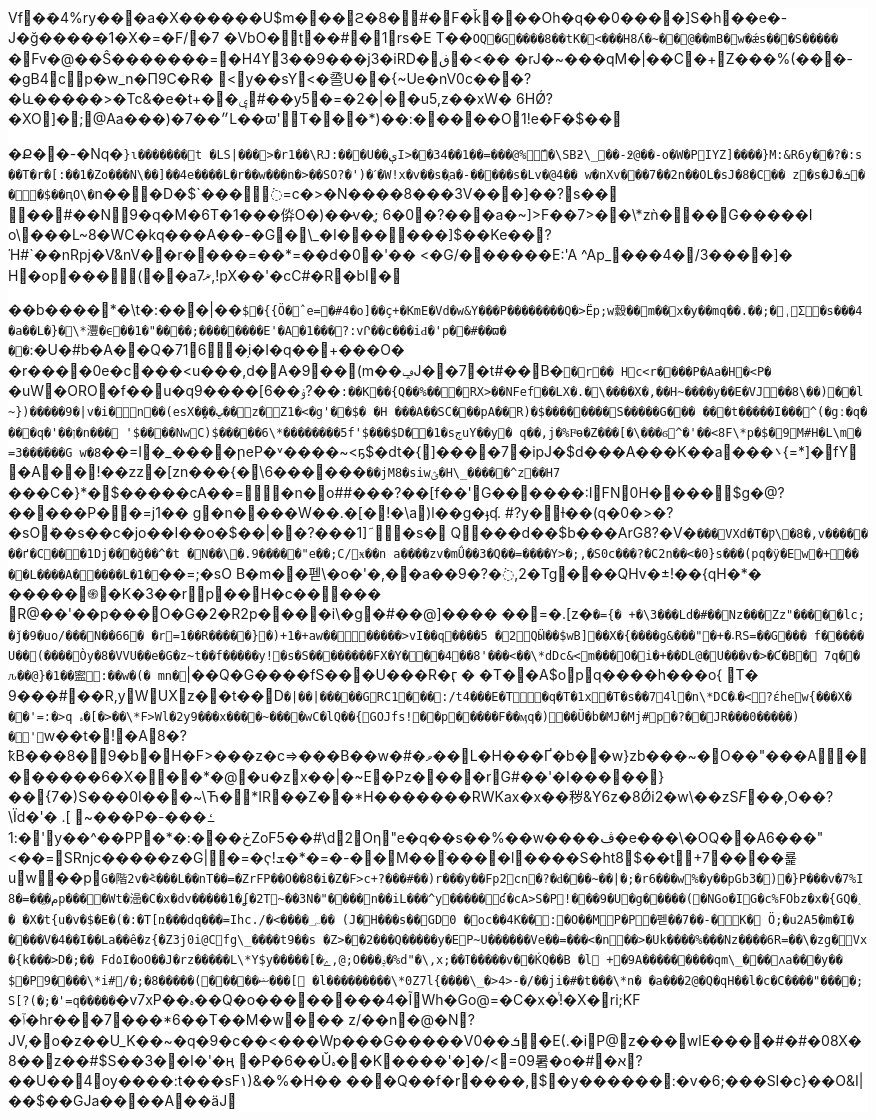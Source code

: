 Vf�݇�4%ry���a�X������U$m���ϩ� 8�# �F�ǩ���Oh�q��0��� � ]S�h��e�-J�ğ�����1�X� =�F/�7 �VbO�t��#�1rs�E
T��`OQ�G����8��tK�<���H8ʎ�~��@��mB�w�ǽs� ��S�����`�Fv�@��Ŝ�������=�H4Y3��9���j3�iRD�ڧ�<�� 
�rJ�~���qM�|��C�+׭Z���%(���-�gB4cp�w\_n�Π9C�R�
<y��sY<�巹U��{~Ue�nV0c���?�և�����>�Tc&�e�t+��ݷ#��y5�=�2�|��u5,z��xW� 6HǾ?�XO]�;@Aa���)�7��״L��ϖ'T���\*)��:�\����O1!e�F�$��
 
 �Ք��-�Nq�`}ɩ�������t � LS|���>�r1��\RJ:���U��ېI>��34��1��=���@%ّ�\SBƻ\_��-߶@��-o�W�PIYZ]����}M:&R6y��?�:s��T�r�[:��1�Zo���N\��]��4e��� �L�r��w���n�>�� SO?�')�ˊ�W!x�v��s� ֧a�-�����s�Lv�@4��
w�nXv���7��2n��OL�sJ�8�C�� z�s�J�ܭ�� �$� �ԥՕ\�`n���D�$`���߭=c�>�N����8���3V���]��?s�� � �#��N9�q�M�6T�1���㑞O�)��̷v�֢; 6�0�?�� �a�~]>F��7>��\*zǹ���G�����I o\���L~8�WC�kq���A��-�G�\_�I������]$��Ke��?Ή#`��nRpj�V&nV��r�� ��=��\*=��d�0�'��
<�G/������E:'A ^Ap\_���4�/3����]� H�op���(��aޜ7,!pX��'�cC#�R�bI�
 
 ��b����\*�\t�:���|��`$�{{Ӧ�ˆe=�#4�o]��ç+�KmE�Vd�w&Y� ��P��������Q�>Ёp;w縠��m��x�y��mq��.��;�ˌΣ�s���4�a��L�}�\*灃�ϵ��1�"����;��������E'�A�1���?:vՐ��c���iԀ�'p��#��ϖ���`:�U�#b�A��Q�716�֥i�I�q��+���O�
�r����0e�c���<u�� �,d�A�9��(m��ݡJ��7�t#��B�`�r��
Hc<r����P�Aa�H� <P�`�uW�ORO�f��u�qۏ��6]����9?��`:��K��{Q��%���RX >��NFef݌��LX�.�\����X�,��H~����y��E�VJ��8\��)��l~})�����9�|v�i�n��(esX�̪��ڀ��z�Z1�<�g'��$�
�H
���A��SC���pA��R)�$��������S�����G��� ���t���� �I���^(�gː�q���֋�q�'��ן�n��� '$����NwC)$�����6\*����� �� �5f'$���$D��1�sڄuY��y�
q��,j�%Fͧө�Z���[�\���ϭ^�'��<8F\*p�$�9M#H�L\m�=3���ۜ���G w�8`��=I�\_����րeP�˅����~<ҕ$�dt�{]��� �7�ipJ�$d���A���K��a���܌{=\*]�fY �A��!��zz�[zn���{�\6������`��jM8�siwؿ�H\_�����^z��ֹH7`���C�}\*�׵$�����cA��=�n�o##���?��[f��'G������:IFN0H��� �$g�@?�����P��=j1��
g�n����W��.�[�!�\a)l��g�ֈʠ. #?y�ƚ��(q�0�>�?�sOܰ��s��c�jo��I��o�$��|� �?���1]˜�s�
Q���d��$b���A rG8?�V�`�� �VXd�T�Ƿ\�8�,v�������ґ�C���1Dj� ��ǧ�� ^�t
�N��\�.9�����"e��;C/ӿ��n a����zv�mǗ��3�Q��=����Y>�;,�S0c���?�C2n��<�0}s���(pq�ӱ�Ew�+� ���L����A� ����L�1�`��=;�sO
B�m��펟\�o�'�,��a��9�?�߭,2�T g�� �QHv�±!��{qH� \*� �����֍�K�3��rp��H�c����� R@��'��p���O�G�2�R2p����i\�g�#��@]���� ��=�.[z�`�={� +�\ 3���Ld�#��Nz���Zz"�����lc;�ǰ�9�uo/���N� �66�
�r=1��R�����}�)+1�+aw�������>vI��q����5 �2QӸ��$wB]��X�{� ���g&���"�+�˔RS=��G��� f�����U��(����Òy�8�VVU��e�G�z~t��f�����y!�s�S��������FX�Y���4��8'���<�� \*dDc&<m���O�i�+��DL@�U���v� >�Ƈ�B� 7q��ԉ�� @}�1��䀄:��w�(� mn�`|��Q�G����fS���U���R�ӷ � �T��A$opq����h���o{ T� 9���#��R,yWUXz��t��D`�|��|�����GRC1���:/t4���E�T�q�T�1x�T�s��74l�n\*DC�܁�<?έhew{���X���'=:�>q ہ�[�>��\*F>Wl�2y9���x����~����wC�lQ��{GOJfs!��p�����F��ӎq�)��Ü�b�MJ�Mj#p�?��JR���0�����)�' `w��t�!\�A8�?ҟB���8�9�b�H�F>���z�c=>���B��w�#�޴��ވL�H���Ґ�b��w}zb���~�O��"���A������� 6�X���\*�@�u�zx��|�~E�Pz����rG#��'�I�����}��{7�)S���0I���~\Ћ�\*IR�� Z��\*H�������RWKax�x��秽&Y6z�8Ǿi2�w \��zS$F$��,O��?\Їd�'�
.[ ~�� �P�-�ߑ��
:1�'y��^��PP�\*�:���ڂZoF5��#\d2Oƞ"e�q�� s��%��w����ڤ�e���\�OQ��A6���"<��=SRǌc�����z�G|�=�ҁ!ܫ�\*�=�-��M��ׁ��� �l����S�ht8$��t+7���� 룙uw��p`G�階2v�݉<���L��nT��=�ZrFP��O�� 8�i�Z�F>c+?���#��)r�� �ׂy��Fp2cn�?�ԁ�޸ ��~��|�;�r6���w%�y��pGb3�)�}Р���v�7%I8�=�� ֦�مp����Wt�澏�C�x �dv�����1�ʆ�2T~��3N�"����n��iL���^y�����󨾻ʛ�cA>S�P!���9�U�g�����(� NGo�IG�c%FObz�x�{GQ�˰� �X�t{u�v�$�E�(�:�T[ռ���dq���=Ihc. /�<����؄�� (J�H���s��GD0
�oc��4K��:�O��MP�P�펟��7��-�K�
Ӧ;�u2A5�m�I�����V�4��I��La��ê�z{�Z3j0i@Cfg\_����t9��s
�Z>��2���Q�����y�EP~U������Ve��=���<�n��>�Uk����%���Nz����6R=��\�zg�Vx�{k���>D�;�� Fd۵I� oO��J�rz�����L\*Y$y�����[�ݻ,@;O���ݚ�%d"�\,x;��ߠ�����v��ЌQ��B
� l
+�9A���������qm\_���ʌa���y�� $�P9���� \*i#/�;�8�����( ��݃���ޝ���[ �l���������\*0Z7l{����\_�>4>-�/��ji�# �t���\*n�
�a���2@�Q�qH��l�c�C����"����;S[?(�;�'=q�����`�v7xP��ہ��Q�o��������4�ĨWh�Go@=�C�x�ͭ!�X�ri;KF
�ٱ�hr���7���\*6��T��M�w���
z/��n�@�N?JV,�o�z��U\_K��~�q�9�c� �<� ��Wp���G�����Vܭ��0�E(.�iP@z���☶wlE����#�#�08X�8��z��#$S��3��l�'�ң
�P�6��Ǔہ� �K��� �'�]�/<=09暑�o�#�א?��U��ׯ4ѹ����:t���sF۱)&�%�H�� ���Q��f�r����,$�y��� ���:�v�6;���SI�c}��O&I|��$��GJa����A��ӓJ